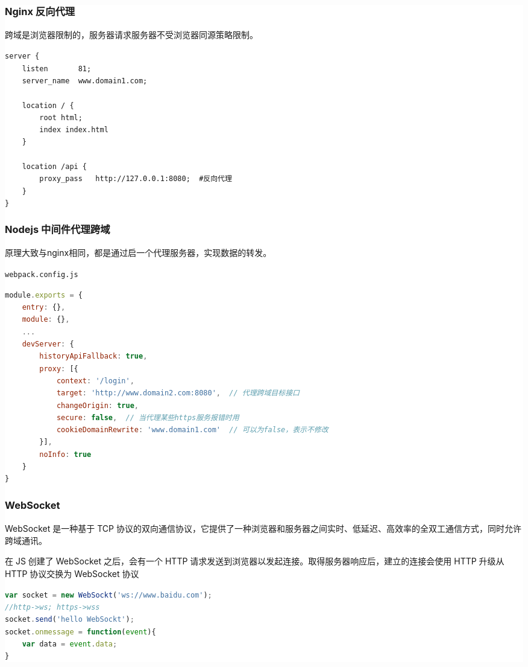 
### Nginx 反向代理

跨域是浏览器限制的，服务器请求服务器不受浏览器同源策略限制。

```nginx
server {
    listen       81;
    server_name  www.domain1.com;

	location / {
		root html;
		index index.html
	}

    location /api {
        proxy_pass   http://127.0.0.1:8080;  #反向代理
    }
}
```



### Nodejs 中间件代理跨域

原理大致与nginx相同，都是通过启一个代理服务器，实现数据的转发。

`webpack.config.js`

```js
module.exports = {
    entry: {},
    module: {},
    ...
    devServer: {
        historyApiFallback: true,
        proxy: [{
            context: '/login',
            target: 'http://www.domain2.com:8080',  // 代理跨域目标接口
            changeOrigin: true,
            secure: false,  // 当代理某些https服务报错时用
            cookieDomainRewrite: 'www.domain1.com'  // 可以为false，表示不修改
        }],
        noInfo: true
    }
}
```



### WebSocket
WebSocket 是一种基于 TCP 协议的双向通信协议，它提供了一种浏览器和服务器之间实时、低延迟、高效率的全双工通信方式，同时允许跨域通讯。

在 JS 创建了 WebSocket 之后，会有一个 HTTP 请求发送到浏览器以发起连接。取得服务器响应后，建立的连接会使用 HTTP 升级从 HTTP 协议交换为 WebSocket 协议

```js
var socket = new WebSockt('ws://www.baidu.com');
//http->ws; https->wss
socket.send('hello WebSockt');
socket.onmessage = function(event){
    var data = event.data;
}

```
